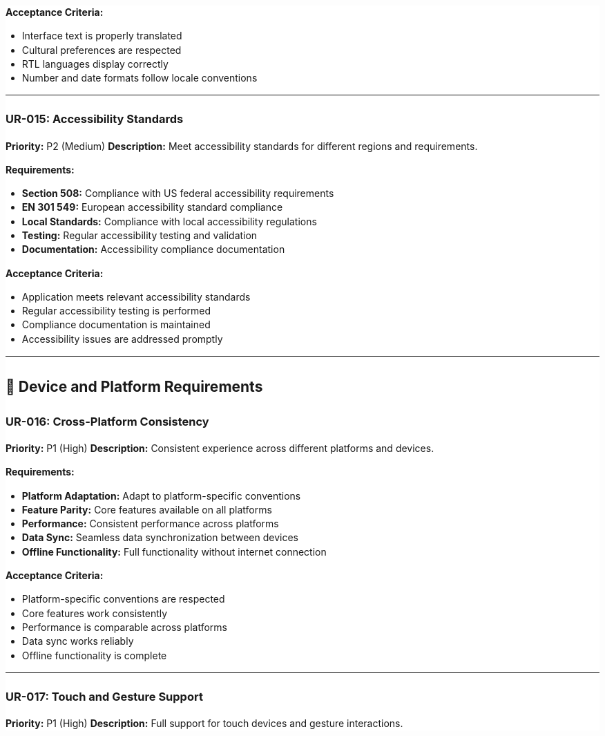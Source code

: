 **Acceptance Criteria:**
- Interface text is properly translated
- Cultural preferences are respected
- RTL languages display correctly
- Number and date formats follow locale conventions

---

### UR-015: Accessibility Standards
**Priority:** P2 (Medium)
**Description:** Meet accessibility standards for different regions and requirements.

**Requirements:**
- **Section 508:** Compliance with US federal accessibility requirements
- **EN 301 549:** European accessibility standard compliance
- **Local Standards:** Compliance with local accessibility regulations
- **Testing:** Regular accessibility testing and validation
- **Documentation:** Accessibility compliance documentation

**Acceptance Criteria:**
- Application meets relevant accessibility standards
- Regular accessibility testing is performed
- Compliance documentation is maintained
- Accessibility issues are addressed promptly

---

## 📱 Device and Platform Requirements

### UR-016: Cross-Platform Consistency
**Priority:** P1 (High)
**Description:** Consistent experience across different platforms and devices.

**Requirements:**
- **Platform Adaptation:** Adapt to platform-specific conventions
- **Feature Parity:** Core features available on all platforms
- **Performance:** Consistent performance across platforms
- **Data Sync:** Seamless data synchronization between devices
- **Offline Functionality:** Full functionality without internet connection

**Acceptance Criteria:**
- Platform-specific conventions are respected
- Core features work consistently
- Performance is comparable across platforms
- Data sync works reliably
- Offline functionality is complete

---

### UR-017: Touch and Gesture Support
**Priority:** P1 (High)
**Description:** Full support for touch devices and gesture interactions.
